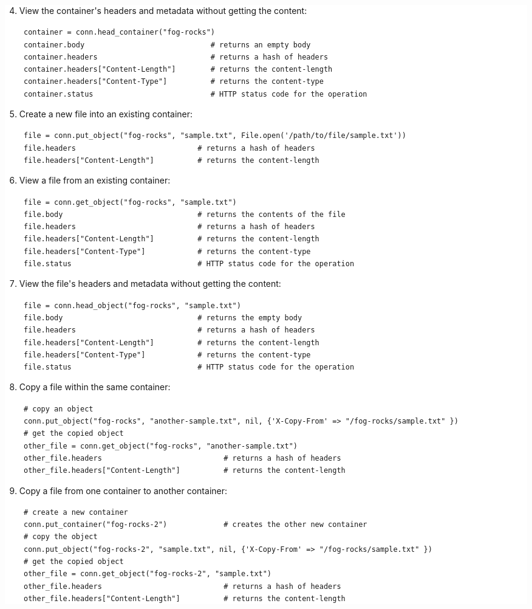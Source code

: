 4. View the container's headers and metadata without getting the content:

        container = conn.head_container("fog-rocks")
        container.body                             # returns an empty body
        container.headers                          # returns a hash of headers
        container.headers["Content-Length"]        # returns the content-length
        container.headers["Content-Type"]          # returns the content-type
        container.status                           # HTTP status code for the operation

5. Create a new file into an existing container:

        file = conn.put_object("fog-rocks", "sample.txt", File.open('/path/to/file/sample.txt'))
        file.headers                            # returns a hash of headers
        file.headers["Content-Length"]          # returns the content-length

6. View a file from an existing container:

        file = conn.get_object("fog-rocks", "sample.txt")
        file.body                               # returns the contents of the file
        file.headers                            # returns a hash of headers
        file.headers["Content-Length"]          # returns the content-length
        file.headers["Content-Type"]            # returns the content-type
        file.status                             # HTTP status code for the operation

7. View the file's headers and metadata without getting the content:

        file = conn.head_object("fog-rocks", "sample.txt")
        file.body                               # returns the empty body
        file.headers                            # returns a hash of headers
        file.headers["Content-Length"]          # returns the content-length
        file.headers["Content-Type"]            # returns the content-type
        file.status                             # HTTP status code for the operation

8. Copy a file within the same container:

        # copy an object
        conn.put_object("fog-rocks", "another-sample.txt", nil, {'X-Copy-From' => "/fog-rocks/sample.txt" })
        # get the copied object
        other_file = conn.get_object("fog-rocks", "another-sample.txt")
        other_file.headers                            # returns a hash of headers
        other_file.headers["Content-Length"]          # returns the content-length

9. Copy a file from one container to another container:

        # create a new container
        conn.put_container("fog-rocks-2")             # creates the other new container
        # copy the object
        conn.put_object("fog-rocks-2", "sample.txt", nil, {'X-Copy-From' => "/fog-rocks/sample.txt" })
        # get the copied object
        other_file = conn.get_object("fog-rocks-2", "sample.txt")
        other_file.headers                            # returns a hash of headers
        other_file.headers["Content-Length"]          # returns the content-length
